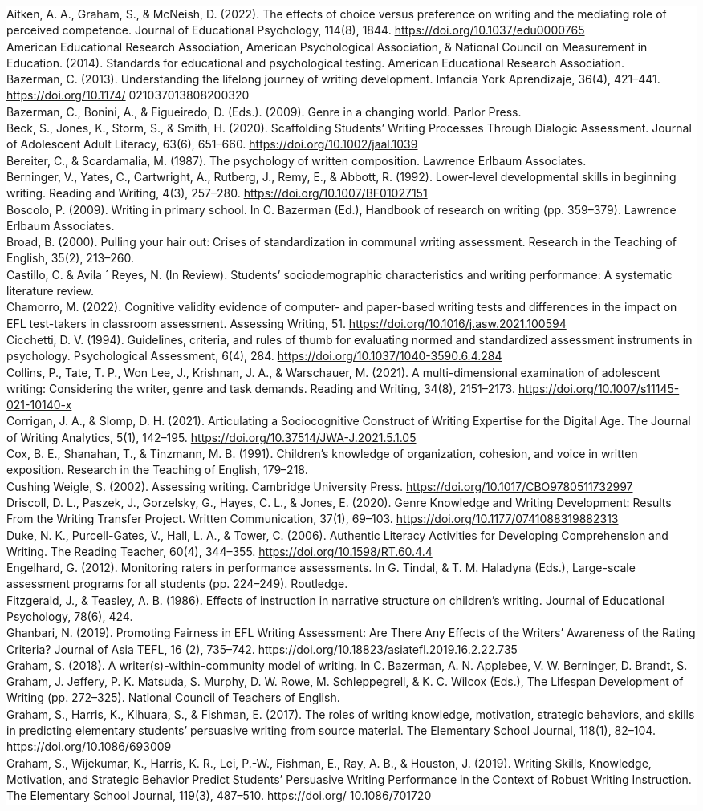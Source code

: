 Aitken, A. A., Graham, S., & McNeish, D. (2022). The effects of choice versus preference on writing and the mediating role of perceived competence. Journal of Educational Psychology, 114(8), 1844. https://doi.org/10.1037/edu0000765   
American Educational Research Association, American Psychological Association, & National Council on Measurement in Education. (2014). Standards for educational and psychological testing. American Educational Research Association.   
Bazerman, C. (2013). Understanding the lifelong journey of writing development. Infancia York Aprendizaje, 36(4), 421–441. https://doi.org/10.1174/ 021037013808200320   
Bazerman, C., Bonini, A., & Figueiredo, D. (Eds.). (2009). Genre in a changing world. Parlor Press.   
Beck, S., Jones, K., Storm, S., & Smith, H. (2020). Scaffolding Students’ Writing Processes Through Dialogic Assessment. Journal of Adolescent Adult Literacy, 63(6), 651–660. https://doi.org/10.1002/jaal.1039   
Bereiter, C., & Scardamalia, M. (1987). The psychology of written composition. Lawrence Erlbaum Associates.   
Berninger, V., Yates, C., Cartwright, A., Rutberg, J., Remy, E., & Abbott, R. (1992). Lower-level developmental skills in beginning writing. Reading and Writing, 4(3), 257–280. https://doi.org/10.1007/BF01027151   
Boscolo, P. (2009). Writing in primary school. In C. Bazerman (Ed.), Handbook of research on writing (pp. 359–379). Lawrence Erlbaum Associates.   
Broad, B. (2000). Pulling your hair out: Crises of standardization in communal writing assessment. Research in the Teaching of English, 35(2), 213–260.   
Castillo, C. & Avila ´ Reyes, N. (In Review). Students’ sociodemographic characteristics and writing performance: A systematic literature review.   
Chamorro, M. (2022). Cognitive validity evidence of computer- and paper-based writing tests and differences in the impact on EFL test-takers in classroom assessment. Assessing Writing, 51. https://doi.org/10.1016/j.asw.2021.100594   
Cicchetti, D. V. (1994). Guidelines, criteria, and rules of thumb for evaluating normed and standardized assessment instruments in psychology. Psychological Assessment, 6(4), 284. https://doi.org/10.1037/1040-3590.6.4.284   
Collins, P., Tate, T. P., Won Lee, J., Krishnan, J. A., & Warschauer, M. (2021). A multi-dimensional examination of adolescent writing: Considering the writer, genre and task demands. Reading and Writing, 34(8), 2151–2173. https://doi.org/10.1007/s11145-021-10140-x   
Corrigan, J. A., & Slomp, D. H. (2021). Articulating a Sociocognitive Construct of Writing Expertise for the Digital Age. The Journal of Writing Analytics, 5(1), 142–195. https://doi.org/10.37514/JWA-J.2021.5.1.05   
Cox, B. E., Shanahan, T., & Tinzmann, M. B. (1991). Children’s knowledge of organization, cohesion, and voice in written exposition. Research in the Teaching of English, 179–218.   
Cushing Weigle, S. (2002). Assessing writing. Cambridge University Press. https://doi.org/10.1017/CBO9780511732997   
Driscoll, D. L., Paszek, J., Gorzelsky, G., Hayes, C. L., & Jones, E. (2020). Genre Knowledge and Writing Development: Results From the Writing Transfer Project. Written Communication, 37(1), 69–103. https://doi.org/10.1177/0741088319882313   
Duke, N. K., Purcell-Gates, V., Hall, L. A., & Tower, C. (2006). Authentic Literacy Activities for Developing Comprehension and Writing. The Reading Teacher, 60(4), 344–355. https://doi.org/10.1598/RT.60.4.4   
Engelhard, G. (2012). Monitoring raters in performance assessments. In G. Tindal, & T. M. Haladyna (Eds.), Large-scale assessment programs for all students (pp. 224–249). Routledge.   
Fitzgerald, J., & Teasley, A. B. (1986). Effects of instruction in narrative structure on children’s writing. Journal of Educational Psychology, 78(6), 424.   
Ghanbari, N. (2019). Promoting Fairness in EFL Writing Assessment: Are There Any Effects of the Writers’ Awareness of the Rating Criteria? Journal of Asia TEFL, 16 (2), 735–742. https://doi.org/10.18823/asiatefl.2019.16.2.22.735   
Graham, S. (2018). A writer(s)-within-community model of writing. In C. Bazerman, A. N. Applebee, V. W. Berninger, D. Brandt, S. Graham, J. Jeffery, P. K. Matsuda, S. Murphy, D. W. Rowe, M. Schleppegrell, & K. C. Wilcox (Eds.), The Lifespan Development of Writing (pp. 272–325). National Council of Teachers of English.   
Graham, S., Harris, K., Kihuara, S., & Fishman, E. (2017). The roles of writing knowledge, motivation, strategic behaviors, and skills in predicting elementary students’ persuasive writing from source material. The Elementary School Journal, 118(1), 82–104. https://doi.org/10.1086/693009   
Graham, S., Wijekumar, K., Harris, K. R., Lei, P.-W., Fishman, E., Ray, A. B., & Houston, J. (2019). Writing Skills, Knowledge, Motivation, and Strategic Behavior Predict Students’ Persuasive Writing Performance in the Context of Robust Writing Instruction. The Elementary School Journal, 119(3), 487–510. https://doi.org/ 10.1086/701720   